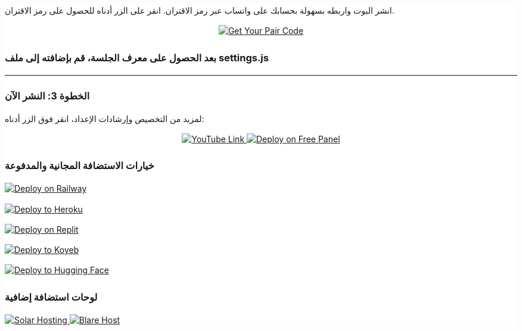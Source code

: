 انشر البوت واربطه بسهولة بحسابك على واتساب عبر رمز الاقتران. انقر على الزر أدناه للحصول على رمز الاقتران.

<div align="center">
  <a href="https://manul-ofc-web-tau.vercel.app/">
    <img src="https://img.shields.io/badge/GET%20PAIR%20CODE-Web-success?style=for-the-badge" alt="Get Your Pair Code"/>
  </a>
</div>

### بعد الحصول على معرف الجلسة، قم بإضافته إلى ملف settings.js

---

### الخطوة 3: النشر الآن

لمزيد من التخصيص وإرشادات الإعداد، انقر فوق الزر أدناه:
<div align="center">
  <a href="https://youtube.com/@manulofficialtech?si=Dm30fopW3C4RZqD7">
    <img src="https://img.shields.io/badge/Deploy Tutorial-dc3545?style=for-the-badge&logo=youtube" alt="YouTube Link"/>
  </a>
  <a href="https://dashboard.katabump.com/auth/login#fa7e97">
    <img src="https://img.shields.io/badge/Deploy on Panel-28a745?style=for-the-badge" alt="Deploy on Free Panel"/>
  </a>
</div>


### خيارات الاستضافة المجانية والمدفوعة


[![Deploy on Railway](https://railway.app/button.svg)](https://railway.app/)

[![Deploy to Heroku](https://www.herokucdn.com/deploy/button.svg)](https://heroku.com/deploy?template=https://github.com/DINUABCD/MANU-MDnew)

[![Deploy on Replit](https://repl.it/badge/github/quiec/whatsasena)](https://repl.it/github/DINUABCD/MANU-MDnew)

[![Deploy to Koyeb](https://www.koyeb.com/static/images/deploy/button.svg)](https://app.koyeb.com/deploy?type=git&repository=github.com/DINUABCD/MANU-MDnew&branch=main&name=manumd)

[![Deploy to Hugging Face](https://img.shields.io/badge/%F0%9F%A4%97%20Deploy%20to-Hugging%20Face-blue)](https://huggingface.co/login?next=%2Fspaces%2Fwhatsapp-bot%2Fmanumd%3Fduplicate%3Dtrue)

### لوحات استضافة إضافية

<a href="https://account.solarhosting.cc/" target="_blank">
  <img src="https://img.shields.io/badge/Solar_Hosting-FF6B6B?style=for-the-badge&logo=server&logoColor=white" alt="Solar Hosting"/>
</a>

<a href="https://my.blare.host/" target="_blank">
  <img src="https://img.shields.io/badge/Blare_Host-4A90E2?style=for-the-badge&logo=server&logoColor=white" alt="Blare Host"/>
</a>
